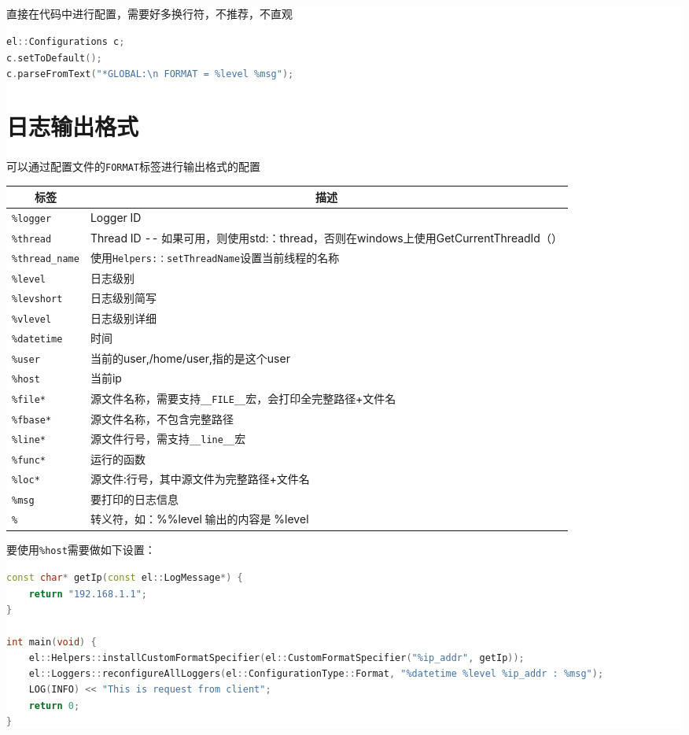 直接在代码中进行配置，需要好多换行符，不推荐，不直观

```cpp
el::Configurations c;
c.setToDefault();
c.parseFromText("*GLOBAL:\n FORMAT = %level %msg");
```

# 日志输出格式

可以通过配置文件的`FORMAT`标签进行输出格式的配置

| **标签**         | 描述                                                                 |
| -------------- | ------------------------------------------------------------------ |
| `%logger`      | Logger ID                                                          |
| `%thread`      | Thread ID -- 如果可用，则使用std:：thread，否则在windows上使用GetCurrentThreadId（） |
| `%thread_name` | 使用`Helpers:：setThreadName`设置当前线程的名称                                |
| `%level`       | 日志级别                                                               |
| `%levshort`    | 日志级别简写                                                             |
| `%vlevel`      | 日志级别详细                                                             |
| `%datetime`    | 时间                                                                 |
| `%user`        | 当前的user,/home/user,指的是这个user                                       |
| `%host`        | 当前ip                                                               |
| `%file*`       | 源文件名称，需要支持`__FILE__`宏，会打印全完整路径+文件名                                 |
| `%fbase*`      | 源文件名称，不包含完整路径                                                      |
| `%line*`       | 源文件行号，需支持`__line__`宏                                               |
| `%func*`       | 运行的函数                                                              |
| `%loc*`        | 源文件:行号，其中源文件为完整路径+文件名                                              |
| `%msg`         | 要打印的日志信息                                                           |
| `%`            | 转义符，如：%%level 输出的内容是 %level                                        |

要使用`%host`需要做如下设置：

```cpp
const char* getIp(const el::LogMessage*) {
    return "192.168.1.1";
}

int main(void) {
    el::Helpers::installCustomFormatSpecifier(el::CustomFormatSpecifier("%ip_addr", getIp));
    el::Loggers::reconfigureAllLoggers(el::ConfigurationType::Format, "%datetime %level %ip_addr : %msg");
    LOG(INFO) << "This is request from client";
    return 0;
}
```
